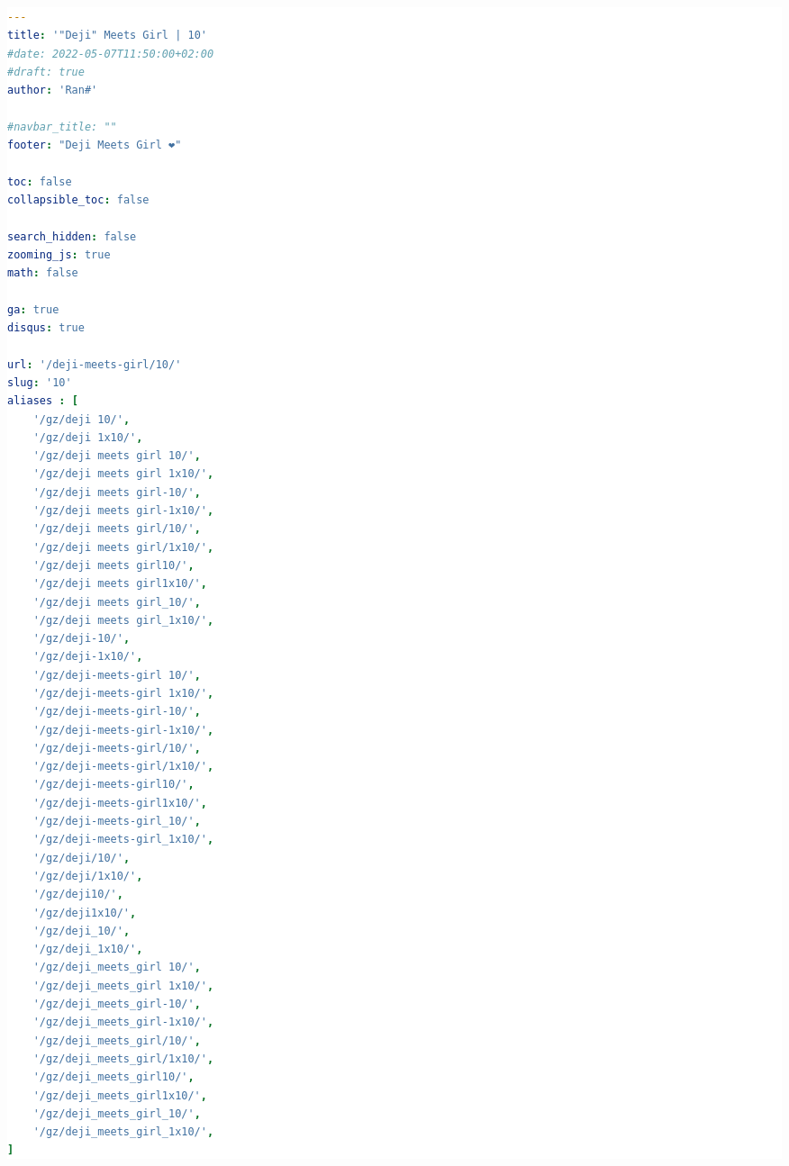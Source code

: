 ```yaml
---
title: '"Deji" Meets Girl | 10'
#date: 2022-05-07T11:50:00+02:00
#draft: true
author: 'Ran#'

#navbar_title: ""
footer: "Deji Meets Girl ❤️"

toc: false
collapsible_toc: false

search_hidden: false
zooming_js: true
math: false

ga: true
disqus: true

url: '/deji-meets-girl/10/'
slug: '10'
aliases : [
    '/gz/deji 10/',
    '/gz/deji 1x10/',
    '/gz/deji meets girl 10/',
    '/gz/deji meets girl 1x10/',
    '/gz/deji meets girl-10/',
    '/gz/deji meets girl-1x10/',
    '/gz/deji meets girl/10/',
    '/gz/deji meets girl/1x10/',
    '/gz/deji meets girl10/',
    '/gz/deji meets girl1x10/',
    '/gz/deji meets girl_10/',
    '/gz/deji meets girl_1x10/',
    '/gz/deji-10/',
    '/gz/deji-1x10/',
    '/gz/deji-meets-girl 10/',
    '/gz/deji-meets-girl 1x10/',
    '/gz/deji-meets-girl-10/',
    '/gz/deji-meets-girl-1x10/',
    '/gz/deji-meets-girl/10/',
    '/gz/deji-meets-girl/1x10/',
    '/gz/deji-meets-girl10/',
    '/gz/deji-meets-girl1x10/',
    '/gz/deji-meets-girl_10/',
    '/gz/deji-meets-girl_1x10/',
    '/gz/deji/10/',
    '/gz/deji/1x10/',
    '/gz/deji10/',
    '/gz/deji1x10/',
    '/gz/deji_10/',
    '/gz/deji_1x10/',
    '/gz/deji_meets_girl 10/',
    '/gz/deji_meets_girl 1x10/',
    '/gz/deji_meets_girl-10/',
    '/gz/deji_meets_girl-1x10/',
    '/gz/deji_meets_girl/10/',
    '/gz/deji_meets_girl/1x10/',
    '/gz/deji_meets_girl10/',
    '/gz/deji_meets_girl1x10/',
    '/gz/deji_meets_girl_10/',
    '/gz/deji_meets_girl_1x10/',
]
```